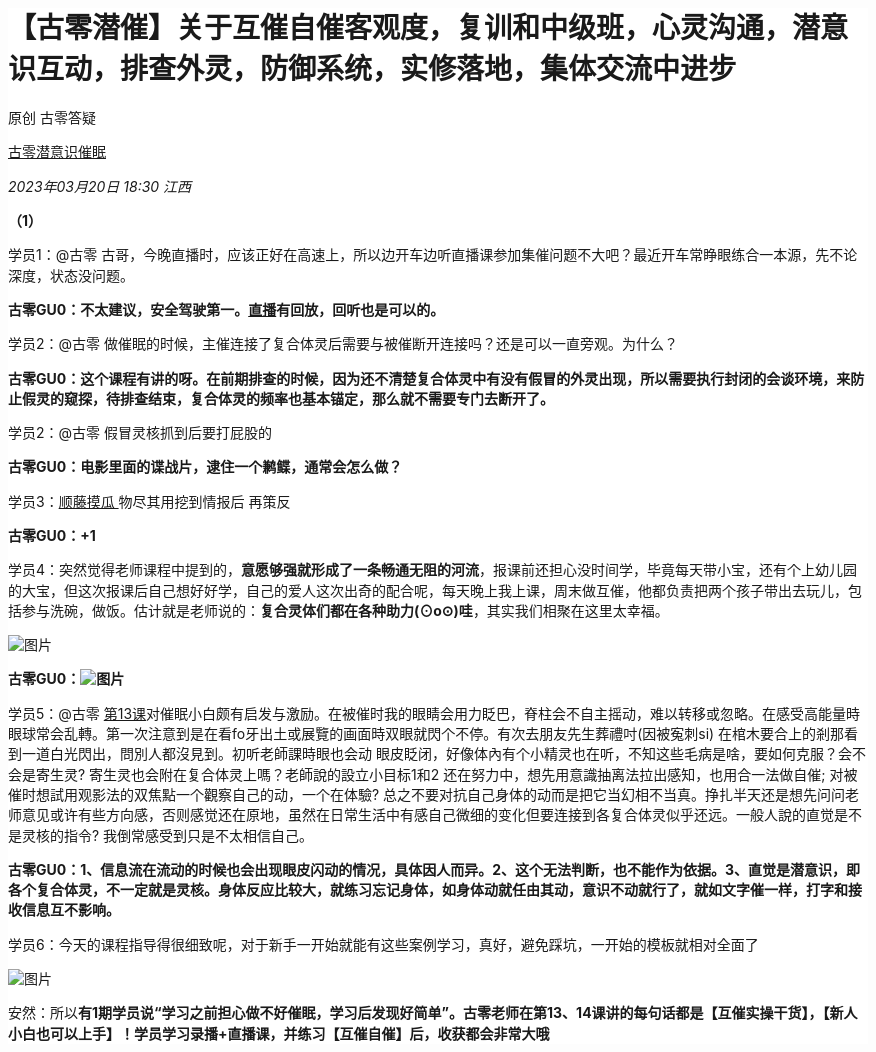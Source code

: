 # 【古零潜催】关于互催自催客观度，复训和中级班，心灵沟通，潜意识互动，排查外灵，防御系统，实修落地，集体交流中进步

原创 古零答疑 

[古零潜意识催眠](javascript:void(0);)

 *2023年03月20日 18:30* *江西*



**（1）**

学员1：@古零 古哥，今晚直播时，应该正好在高速上，所以边开车边听直播课参加集催问题不大吧？最近开车常睁眼练合一本源，先不论深度，状态没问题。

**古零GU0：不太建议，安全驾驶第一。[直播](http://mp.weixin.qq.com/s?__biz=MzkwMTQwMzExNQ==&mid=2247484392&idx=1&sn=198a62588818f94729c39ae5605d8b61&chksm=c0b41b6cf7c3927a2832964b80038051c2191dae73d104680e7379c0f09daf91c606054b62e4&scene=21#wechat_redirect)有回放，回听也是可以的。**

学员2：@古零 做催眠的时候，主催连接了复合体灵后需要与被催断开连接吗？还是可以一直旁观。为什么？

**古零GU0：这个课程有讲的呀。在前期排查的时候，因为还不清楚复合体灵中有没有假冒的外灵出现，所以需要执行封闭的会谈环境，来防止假灵的窥探，待排查结束，复合体灵的频率也基本锚定，那么就不需要专门去断开了。**

学员2：@古零 假冒灵核抓到后要打屁股的

**古零GU0：电影里面的谍战片，逮住一个鹣鲽，通常会怎么做？**

学员3：[顺藤摸瓜 ](http://mp.weixin.qq.com/s?__biz=MzkwMTQwMzExNQ==&mid=2247484307&idx=1&sn=0536ba2da5fe022d194964392579bb69&chksm=c0b41b17f7c39201a8eb07ecea6e97fa75852b42b2cc038680d911b2c5a44302d09c440c24de&scene=21#wechat_redirect)物尽其用挖到情报后 再策反

**古零GU0：+1**

学员4：突然觉得老师课程中提到的，**意愿够强就形成了一条畅通无阻的河流**，报课前还担心没时间学，毕竟每天带小宝，还有个上幼儿园的大宝，但这次报课后自己想好好学，自己的爱人这次出奇的配合呢，每天晚上我上课，周末做互催，他都负责把两个孩子带出去玩儿，包括参与洗碗，做饭。估计就是老师说的：**复合灵体们都在各种助力(⊙o⊙)哇**，其实我们相聚在这里太幸福。

![图片](https://mmbiz.qpic.cn/mmbiz_jpg/orcc4ibibs0qjR48pZSOMWl9Hd1pAkMPGpy9omKLE7rgJ1OoFdBrSNbSEfllPbzI50GzFzX1E5tFMJTUm7HUeOFQ/640?wx_fmt=jpeg&tp=wxpic&wxfrom=5&wx_lazy=1&wx_co=1)

**古零GU0：![图片](https://res.wx.qq.com/t/wx_fed/we-emoji/res/v1.3.10/assets/Expression/Expression_80@2x.png?tp=webp&wxfrom=5&wx_lazy=1&wx_co=1)**

学员5：@古零 [第13课](http://mp.weixin.qq.com/s?__biz=MzkwMTQwMzExNQ==&mid=2247484453&idx=1&sn=022c6d7ae64abefbd859ad7a7aeac437&chksm=c0b41ca1f7c395b773c22b00360e517e5f975840abfeddc89a3de002258fcf76145e4ab0a73e&scene=21#wechat_redirect)对催眠小白颇有启发与激励。在被催时我的眼睛会用力眨巴，脊柱会不自主摇动，难以转移或忽略。在感受高能量時眼球常会乱轉。第一次注意到是在看fo牙出土或展覽的画面時双眼就閃个不停。有次去朋友先生葬禮吋(因被寃刺si) 在棺木要合上的剎那看到一道白光閃出，問別人都沒見到。初听老師課時眼也会动 眼皮眨闭，好像体內有个小精灵也在听，不知这些毛病是啥，要如何克服？会不会是寄生灵?  寄生灵也会附在复合体灵上嗎？老師說的設立小目标1和2 还在努力中，想先用意識抽离法拉出感知，也用合一法做自催; 对被催时想試用观影法的双焦點一个觀察自己的动，一个在体驗? 总之不要对抗自己身体的动而是把它当幻相不当真。挣扎半天还是想先问问老师意见或许有些方向感，否则感觉还在原地，虽然在日常生活中有感自己微细的变化但要连接到各复合体灵似乎还远。一般人說的直觉是不是灵核的指令? 我倒常感受到只是不太相信自己。

**古零GU0：1、信息流在流动的时候也会出现眼皮闪动的情况，具体因人而异。2、这个无法判断，也不能作为依据。3、直觉是潜意识，即各个复合体灵，不一定就是灵核。身体反应比较大，就练习忘记身体，如身体动就任由其动，意识不动就行了，就如文字催一样，打字和接收信息互不影响。**

学员6：今天的课程指导得很细致呢，对于新手一开始就能有这些案例学习，真好，避免踩坑，一开始的模板就相对全面了

![图片](https://mmbiz.qpic.cn/mmbiz_png/orcc4ibibs0qjR48pZSOMWl9Hd1pAkMPGpfd7wLAk4XuI6ngY5VP4qJmsceicJoKIlbvDZXQFAgz4jYUPfOxuc5Gw/640?wx_fmt=png&tp=wxpic&wxfrom=5&wx_lazy=1&wx_co=1)

安然：所以**有1期学员说“学习之前担心做不好催眠，学习后发现好简单”。古零老师在第13、14课讲的每句话都是【互催实操干货】，【新人小白也可以上手】！学员学习录播+直播课，并练习【互催自催】后，收获都会非常大哦**
